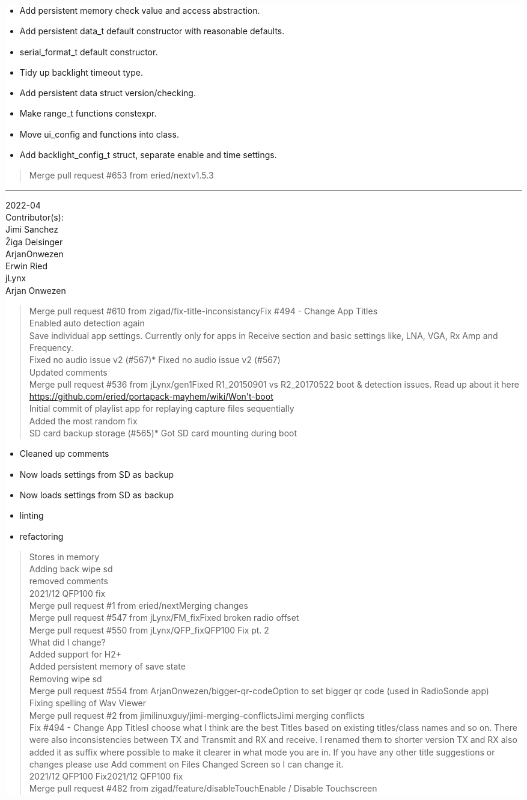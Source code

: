 * Add persistent memory check value and access abstraction.

* Add persistent data_t default constructor with reasonable defaults.

* serial_format_t default constructor.

* Tidy up backlight timeout type.

* Add persistent data struct version/checking.

* Make range_t functions constexpr.

* Move ui_config and functions into class.

* Add backlight_config_t struct, separate enable and time settings.  
>Merge pull request #653 from eried/nextv1.5.3  
- - - - - - - - - - - - - - - - - - - - - - - - - - - 


2022-04  
Contributor(s):  
Jimi Sanchez  
Žiga Deisinger  
ArjanOnwezen  
Erwin Ried  
jLynx  
Arjan Onwezen  
>Merge pull request #610 from zigad/fix-title-inconsistancyFix #494 - Change App Titles  
>Enabled auto detection again  
>Save individual app settings. Currently only for apps in Receive section and basic settings like, LNA, VGA, Rx Amp and Frequency.  
>Fixed no audio issue v2 (#567)* Fixed no audio issue v2 (#567)  
>Updated comments  
>Merge pull request #536 from jLynx/gen1Fixed R1_20150901 vs R2_20170522 boot & detection issues. Read up about it here https://github.com/eried/portapack-mayhem/wiki/Won't-boot  
>Initial commit of playlist app for replaying capture files sequentially  
>Added the most random fix  
>SD card backup storage (#565)* Got SD card mounting during boot

* Cleaned up comments

* Now loads settings from SD as backup

* Now loads settings from SD as backup

* linting

* refactoring  
>Stores in memory  
>Adding back wipe sd  
>removed comments  
>2021/12 QFP100 fix  
>Merge pull request #1 from eried/nextMerging changes  
>Merge pull request #547 from jLynx/FM_fixFixed broken radio offset  
>Merge pull request #550 from jLynx/QFP_fixQFP100 Fix pt. 2  
>What did I change?  
>Added support for H2+  
>Added persistent memory of save state  
>Removing wipe sd  
>Merge pull request #554 from ArjanOnwezen/bigger-qr-codeOption to set bigger qr code (used in RadioSonde app)  
>Fixing spelling of Wav Viewer  
>Merge pull request #2 from jimilinuxguy/jimi-merging-conflictsJimi merging conflicts  
>Fix #494 - Change App TitlesI choose what I think are the best Titles based on existing titles/class names and so on. There were also inconsistencies between TX and Transmit and RX and receive. I renamed them to shorter version TX and RX also added it as suffix where possible to make it clearer in what mode you are in. If you have any other title suggestions or changes please use Add comment on Files Changed Screen so I can change it.  
>2021/12 QFP100 Fix2021/12 QFP100 fix  
>Merge pull request #482 from zigad/feature/disableTouchEnable / Disable Touchscreen  
